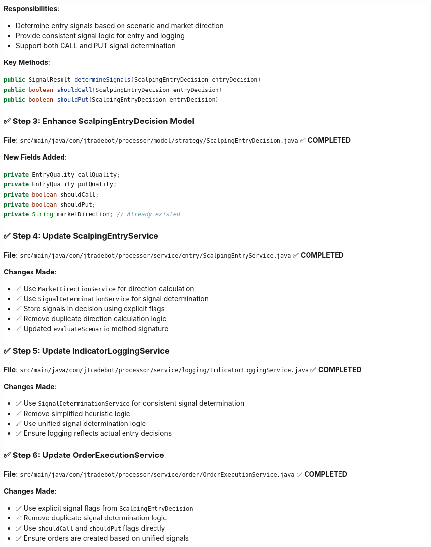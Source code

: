 **Responsibilities**:
- Determine entry signals based on scenario and market direction
- Provide consistent signal logic for entry and logging
- Support both CALL and PUT signal determination

**Key Methods**:
```java
public SignalResult determineSignals(ScalpingEntryDecision entryDecision)
public boolean shouldCall(ScalpingEntryDecision entryDecision)
public boolean shouldPut(ScalpingEntryDecision entryDecision)
```

### ✅ Step 3: Enhance ScalpingEntryDecision Model
**File**: `src/main/java/com/jtradebot/processor/model/strategy/ScalpingEntryDecision.java` ✅ **COMPLETED**

**New Fields Added**:
```java
private EntryQuality callQuality;
private EntryQuality putQuality;
private boolean shouldCall;
private boolean shouldPut;
private String marketDirection; // Already existed
```

### ✅ Step 4: Update ScalpingEntryService
**File**: `src/main/java/com/jtradebot/processor/service/entry/ScalpingEntryService.java` ✅ **COMPLETED**

**Changes Made**:
- ✅ Use `MarketDirectionService` for direction calculation
- ✅ Use `SignalDeterminationService` for signal determination
- ✅ Store signals in decision using explicit flags
- ✅ Remove duplicate direction calculation logic
- ✅ Updated `evaluateScenario` method signature

### ✅ Step 5: Update IndicatorLoggingService
**File**: `src/main/java/com/jtradebot/processor/service/logging/IndicatorLoggingService.java` ✅ **COMPLETED**

**Changes Made**:
- ✅ Use `SignalDeterminationService` for consistent signal determination
- ✅ Remove simplified heuristic logic
- ✅ Use unified signal determination logic
- ✅ Ensure logging reflects actual entry decisions

### ✅ Step 6: Update OrderExecutionService
**File**: `src/main/java/com/jtradebot/processor/service/order/OrderExecutionService.java` ✅ **COMPLETED**

**Changes Made**:
- ✅ Use explicit signal flags from `ScalpingEntryDecision`
- ✅ Remove duplicate signal determination logic
- ✅ Use `shouldCall` and `shouldPut` flags directly
- ✅ Ensure orders are created based on unified signals
